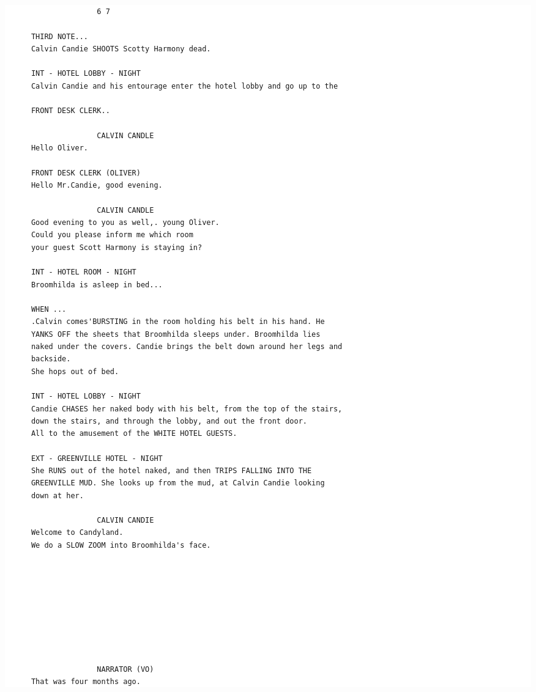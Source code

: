                          

                         

                         

                         

                         6 7

          THIRD NOTE...
          Calvin Candie SHOOTS Scotty Harmony dead.

          INT - HOTEL LOBBY - NIGHT
          Calvin Candie and his entourage enter the hotel lobby and go up to the

          FRONT DESK CLERK..

                         CALVIN CANDLE
          Hello Oliver.

          FRONT DESK CLERK (OLIVER)
          Hello Mr.Candie, good evening.

                         CALVIN CANDLE
          Good evening to you as well,. young Oliver.
          Could you please inform me which room
          your guest Scott Harmony is staying in?

          INT - HOTEL ROOM - NIGHT
          Broomhilda is asleep in bed...

          WHEN ...
          .Calvin comes'BURSTING in the room holding his belt in his hand. He
          YANKS OFF the sheets that Broomhilda sleeps under. Broomhilda lies
          naked under the covers. Candie brings the belt down around her legs and
          backside.
          She hops out of bed.

          INT - HOTEL LOBBY - NIGHT
          Candie CHASES her naked body with his belt, from the top of the stairs,
          down the stairs, and through the lobby, and out the front door.
          All to the amusement of the WHITE HOTEL GUESTS.

          EXT - GREENVILLE HOTEL - NIGHT
          She RUNS out of the hotel naked, and then TRIPS FALLING INTO THE
          GREENVILLE MUD. She looks up from the mud, at Calvin Candie looking
          down at her.

                         CALVIN CANDIE
          Welcome to Candyland.
          We do a SLOW ZOOM into Broomhilda's face.

                         

                         

                         

                         

                         NARRATOR (VO)
          That was four months ago.
